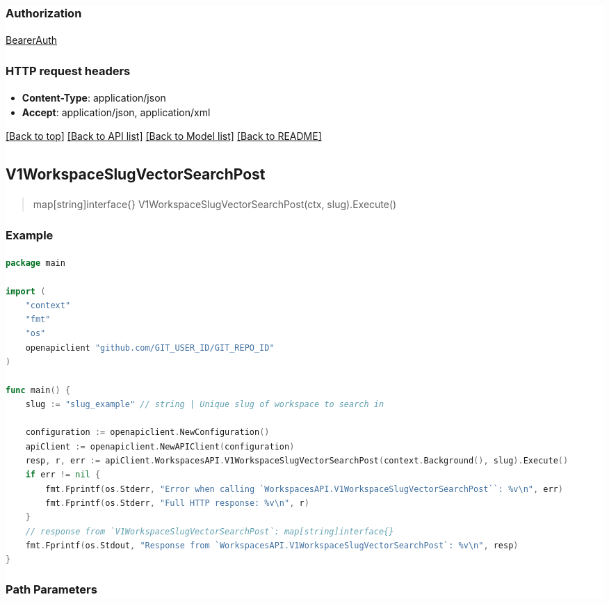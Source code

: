 ### Authorization

[BearerAuth](../README.md#BearerAuth)

### HTTP request headers

- **Content-Type**: application/json
- **Accept**: application/json, application/xml

[[Back to top]](#) [[Back to API list]](../README.md#documentation-for-api-endpoints)
[[Back to Model list]](../README.md#documentation-for-models)
[[Back to README]](../README.md)


## V1WorkspaceSlugVectorSearchPost

> map[string]interface{} V1WorkspaceSlugVectorSearchPost(ctx, slug).Execute()





### Example

```go
package main

import (
	"context"
	"fmt"
	"os"
	openapiclient "github.com/GIT_USER_ID/GIT_REPO_ID"
)

func main() {
	slug := "slug_example" // string | Unique slug of workspace to search in

	configuration := openapiclient.NewConfiguration()
	apiClient := openapiclient.NewAPIClient(configuration)
	resp, r, err := apiClient.WorkspacesAPI.V1WorkspaceSlugVectorSearchPost(context.Background(), slug).Execute()
	if err != nil {
		fmt.Fprintf(os.Stderr, "Error when calling `WorkspacesAPI.V1WorkspaceSlugVectorSearchPost``: %v\n", err)
		fmt.Fprintf(os.Stderr, "Full HTTP response: %v\n", r)
	}
	// response from `V1WorkspaceSlugVectorSearchPost`: map[string]interface{}
	fmt.Fprintf(os.Stdout, "Response from `WorkspacesAPI.V1WorkspaceSlugVectorSearchPost`: %v\n", resp)
}
```

### Path Parameters
